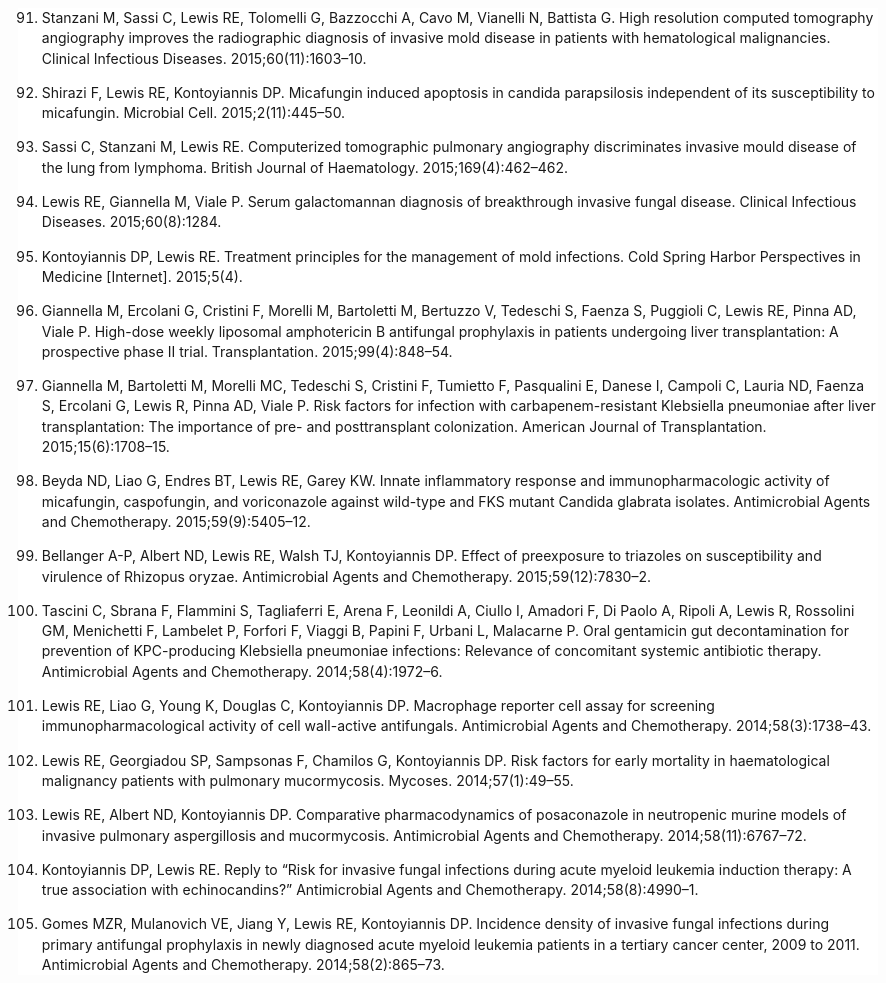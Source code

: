 91. Stanzani M, Sassi C, Lewis RE, Tolomelli G, Bazzocchi A, Cavo M, Vianelli N, Battista G. High resolution computed tomography angiography improves the radiographic diagnosis of invasive mold disease in patients with hematological malignancies. Clinical Infectious Diseases. 2015;60(11):1603–10.

92. Shirazi F, Lewis RE, Kontoyiannis DP. Micafungin induced apoptosis in candida parapsilosis independent of its susceptibility to micafungin. Microbial Cell. 2015;2(11):445–50.

93. Sassi C, Stanzani M, Lewis RE. Computerized tomographic pulmonary angiography discriminates invasive mould disease of the lung from lymphoma. British Journal of Haematology. 2015;169(4):462–462.

97. Lewis RE, Giannella M, Viale P. Serum galactomannan diagnosis of breakthrough invasive fungal disease. Clinical Infectious Diseases. 2015;60(8):1284.

99. Kontoyiannis DP, Lewis RE. Treatment principles for the management of mold infections. Cold Spring Harbor Perspectives in Medicine [Internet]. 2015;5(4).

100. Giannella M, Ercolani G, Cristini F, Morelli M, Bartoletti M, Bertuzzo V, Tedeschi S, Faenza S, Puggioli C, Lewis RE, Pinna AD, Viale P. High-dose weekly liposomal amphotericin B antifungal prophylaxis in patients undergoing liver transplantation: A prospective phase II trial. Transplantation. 2015;99(4):848–54.

101. Giannella M, Bartoletti M, Morelli MC, Tedeschi S, Cristini F, Tumietto F, Pasqualini E, Danese I, Campoli C, Lauria ND, Faenza S, Ercolani G, Lewis R, Pinna AD, Viale P. Risk factors for infection with carbapenem-resistant Klebsiella pneumoniae after liver transplantation: The importance of pre- and posttransplant colonization. American Journal of Transplantation. 2015;15(6):1708–15.

102. Beyda ND, Liao G, Endres BT, Lewis RE, Garey KW. Innate inflammatory response and immunopharmacologic activity of micafungin, caspofungin, and voriconazole against wild-type and FKS mutant Candida glabrata isolates. Antimicrobial Agents and Chemotherapy. 2015;59(9):5405–12.

103. Bellanger A-P, Albert ND, Lewis RE, Walsh TJ, Kontoyiannis DP. Effect of preexposure to triazoles on susceptibility and virulence of Rhizopus oryzae. Antimicrobial Agents and Chemotherapy. 2015;59(12):7830–2.

104. Tascini C, Sbrana F, Flammini S, Tagliaferri E, Arena F, Leonildi A, Ciullo I, Amadori F, Di Paolo A, Ripoli A, Lewis R, Rossolini GM, Menichetti F, Lambelet P, Forfori F, Viaggi B, Papini F, Urbani L, Malacarne P. Oral gentamicin gut decontamination for prevention of KPC-producing Klebsiella pneumoniae infections: Relevance of concomitant systemic antibiotic therapy. Antimicrobial Agents and Chemotherapy. 2014;58(4):1972–6.

105. Lewis RE, Liao G, Young K, Douglas C, Kontoyiannis DP. Macrophage reporter cell assay for screening immunopharmacological activity of cell wall-active antifungals. Antimicrobial Agents and Chemotherapy. 2014;58(3):1738–43.

106. Lewis RE, Georgiadou SP, Sampsonas F, Chamilos G, Kontoyiannis DP. Risk factors for early mortality in haematological malignancy patients with pulmonary mucormycosis. Mycoses. 2014;57(1):49–55.

107. Lewis RE, Albert ND, Kontoyiannis DP. Comparative pharmacodynamics of posaconazole in neutropenic murine models of invasive pulmonary aspergillosis and mucormycosis. Antimicrobial Agents and Chemotherapy. 2014;58(11):6767–72.

108. Kontoyiannis DP, Lewis RE. Reply to “Risk for invasive fungal infections during acute myeloid leukemia induction therapy: A true association with echinocandins?” Antimicrobial Agents and Chemotherapy. 2014;58(8):4990–1.

110. Gomes MZR, Mulanovich VE, Jiang Y, Lewis RE, Kontoyiannis DP. Incidence density of invasive fungal infections during primary antifungal prophylaxis in newly diagnosed acute myeloid leukemia patients in a tertiary cancer center, 2009 to 2011\. Antimicrobial Agents and Chemotherapy. 2014;58(2):865–73.
